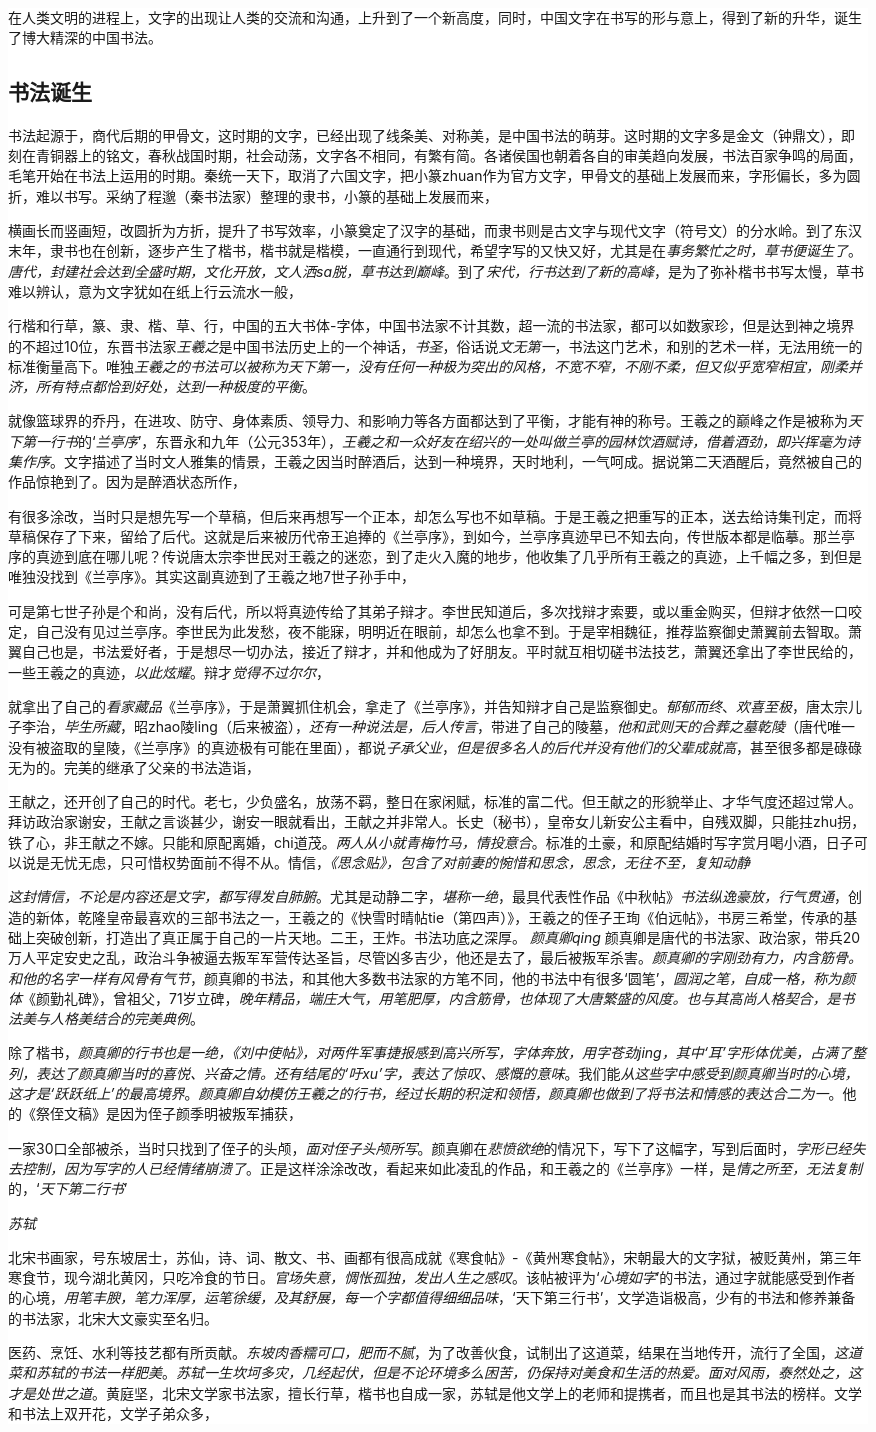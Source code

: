 在人类文明的进程上，文字的出现让人类的交流和沟通，上升到了一个新高度，同时，中国文字在书写的形与意上，得到了新的升华，诞生了博大精深的中国书法。

## 书法诞生

书法起源于，商代后期的甲骨文，这时期的文字，已经出现了线条美、对称美，是中国书法的萌芽。这时期的文字多是金文（钟鼎文），即刻在青铜器上的铭文，春秋战国时期，社会动荡，文字各不相同，有繁有简。各诸侯国也朝着各自的审美趋向发展，书法百家争鸣的局面，毛笔开始在书法上运用的时期。秦统一天下，取消了六国文字，把小篆zhuan作为官方文字，甲骨文的基础上发展而来，字形偏长，多为圆折，难以书写。采纳了程邈（秦书法家）整理的隶书，小篆的基础上发展而来，

横画长而竖画短，改圆折为方折，提升了书写效率，小篆奠定了汉字的基础，而隶书则是古文字与现代文字（符号文）的分水岭。到了东汉末年，隶书也在创新，逐步产生了楷书，楷书就是楷模，一直通行到现代，希望字写的又快又好，尤其是在*事务繁忙之时，草书便诞生了*。*唐代，封建社会达到全盛时期，文化开放，文人洒sa脱，草书达到巅峰*。到了*宋代，行书达到了新的高峰*，是为了弥补楷书书写太慢，草书难以辨认，意为文字犹如在纸上行云流水一般，

行楷和行草，篆、隶、楷、草、行，中国的五大书体-字体，中国书法家不计其数，超一流的书法家，都可以如数家珍，但是达到神之境界的不超过10位，东晋书法家*王羲之*是中国书法历史上的一个神话，*书圣*，俗话说*文无第一*，书法这门艺术，和别的艺术一样，无法用统一的标准衡量高下。唯独*王羲之的书法可以被称为天下第一，没有任何一种极为突出的风格，不宽不窄，不刚不柔，但又似乎宽窄相宜，刚柔并济，所有特点都恰到好处，达到一种极度的平衡*。

就像篮球界的乔丹，在进攻、防守、身体素质、领导力、和影响力等各方面都达到了平衡，才能有神的称号。王羲之的巅峰之作是被称为*天下第一行书*的‘*兰亭序*’，东晋永和九年（公元353年），*王羲之和一众好友在绍兴的一处叫做兰亭的园林饮酒赋诗，借着酒劲，即兴挥毫为诗集作序*。文字描述了当时文人雅集的情景，王羲之因当时醉酒后，达到一种境界，天时地利，一气呵成。据说第二天酒醒后，竟然被自己的作品惊艳到了。因为是醉酒状态所作，

有很多涂改，当时只是想先写一个草稿，但后来再想写一个正本，却怎么写也不如草稿。于是王羲之把重写的正本，送去给诗集刊定，而将草稿保存了下来，留给了后代。这就是后来被历代帝王追捧的《兰亭序》，到如今，兰亭序真迹早已不知去向，传世版本都是临摹。那兰亭序的真迹到底在哪儿呢？传说唐太宗李世民对王羲之的迷恋，到了走火入魔的地步，他收集了几乎所有王羲之的真迹，上千幅之多，到但是唯独没找到《兰亭序》。其实这副真迹到了王羲之地7世子孙手中，

可是第七世子孙是个和尚，没有后代，所以将真迹传给了其弟子辩才。李世民知道后，多次找辩才索要，或以重金购买，但辩才依然一口咬定，自己没有见过兰亭序。李世民为此发愁，夜不能寐，明明近在眼前，却怎么也拿不到。于是宰相魏征，推荐监察御史萧翼前去智取。萧翼自己也是，书法爱好者，于是想尽一切办法，接近了辩才，并和他成为了好朋友。平时就互相切磋书法技艺，萧翼还拿出了李世民给的，一些王羲之的真迹，*以此炫耀*。辩才*觉得不过尔尔*，

就拿出了自己的*看家藏品*《兰亭序》，于是萧翼抓住机会，拿走了《兰亭序》，并告知辩才自己是监察御史。*郁郁而终*、*欢喜至极*，唐太宗儿子李治，*毕生所藏*，昭zhao陵ling（后来被盗），*还有一种说法是，后人传言*，带进了自己的陵墓，*他和武则天的合葬之墓乾陵*（唐代唯一没有被盗取的皇陵，《兰亭序》的真迹极有可能在里面），都说*子承父业*，*但是很多名人的后代并没有他们的父辈成就高*，甚至很多都是碌碌无为的。完美的继承了父亲的书法造诣，

王献之，还开创了自己的时代。老七，少负盛名，放荡不羁，整日在家闲赋，标准的富二代。但王献之的形貌举止、才华气度还超过常人。拜访政治家谢安，王献之言谈甚少，谢安一眼就看出，王献之并非常人。长史（秘书），皇帝女儿新安公主看中，自残双脚，只能拄zhu拐，铁了心，非王献之不嫁。只能和原配离婚，chi道茂。*两人从小就青梅竹马，情投意合*。标准的土豪，和原配结婚时写字赏月喝小酒，日子可以说是无忧无虑，只可惜权势面前不得不从。情信，*《思念贴》，包含了对前妻的惋惜和思念，思念，无往不至，复知动静*

*这封情信，不论是内容还是文字，都写得发自肺腑*。尤其是动静二字，*堪称一绝*，最具代表性作品《中秋帖》*书法纵逸豪放，行气贯通*，创造的新体，乾隆皇帝最喜欢的三部书法之一，王羲之的《快雪时晴帖tie（第四声）》，王羲之的侄子王珣《伯远帖》，书房三希堂，传承的基础上突破创新，打造出了真正属于自己的一片天地。二王，王炸。书法功底之深厚。
*颜真卿qing*
颜真卿是唐代的书法家、政治家，带兵20万人平定安史之乱，政治斗争被逼去叛军军营传达圣旨，尽管凶多吉少，他还是去了，最后被叛军杀害。*颜真卿的字刚劲有力，内含筋骨。和他的名字一样有风骨有气节*，颜真卿的书法，和其他大多数书法家的方笔不同，他的书法中有很多‘圆笔’，*圆润之笔，自成一格，称为颜体*《颜勤礼碑》，曾祖父，71岁立碑，*晚年精品，端庄大气，用笔肥厚，内含筋骨，也体现了大唐繁盛的风度。也与其高尚人格契合，是书法美与人格美结合的完美典例*。

除了楷书，*颜真卿的行书也是一绝，《刘中使帖》，对两件军事捷报感到高兴所写，字体奔放，用字苍劲jing，其中‘耳’字形体优美，占满了整列，表达了颜真卿当时的喜悦、兴奋之情。还有结尾的‘吁xu’字，表达了惊叹、感慨的意味*。我们能*从这些字中感受到颜真卿当时的心境，这才是‘跃跃纸上’的最高境界*。*颜真卿自幼模仿王羲之的行书，经过长期的积淀和领悟，颜真卿也做到了将书法和情感的表达合二为一*。他的《祭侄文稿》是因为侄子颜季明被叛军捕获，

一家30口全部被杀，当时只找到了侄子的头颅，*面对侄子头颅所写*。颜真卿在*悲愤欲绝*的情况下，写下了这幅字，写到后面时，*字形已经失去控制，因为写字的人已经情绪崩溃了*。正是这样涂涂改改，看起来如此凌乱的作品，和王羲之的《兰亭序》一样，是*情之所至，无法复制*的，‘*天下第二行书*’

*苏轼*

北宋书画家，号东坡居士，苏仙，诗、词、散文、书、画都有很高成就《寒食帖》-《黄州寒食帖》，宋朝最大的文字狱，被贬黄州，第三年寒食节，现今湖北黄冈，只吃冷食的节日。*官场失意，惆怅孤独，发出人生之感叹*。该帖被评为‘*心境如字*’的书法，通过字就能感受到作者的心境，*用笔丰腴，笔力浑厚，运笔徐缓，及其舒展，每一个字都值得细细品味*，‘天下第三行书’，文学造诣极高，少有的书法和修养兼备的书法家，北宋大文豪实至名归。

医药、烹饪、水利等技艺都有所贡献。*东坡肉香糯可口，肥而不腻*，为了改善伙食，试制出了这道菜，结果在当地传开，流行了全国，*这道菜和苏轼的书法一样肥美*。*苏轼一生坎坷多灾，几经起伏，但是不论环境多么困苦，仍保持对美食和生活的热爱。面对风雨，泰然处之，这才是处世之道*。黄庭坚，北宋文学家书法家，擅长行草，楷书也自成一家，苏轼是他文学上的老师和提携者，而且也是其书法的榜样。文学和书法上双开花，文学子弟众多，
